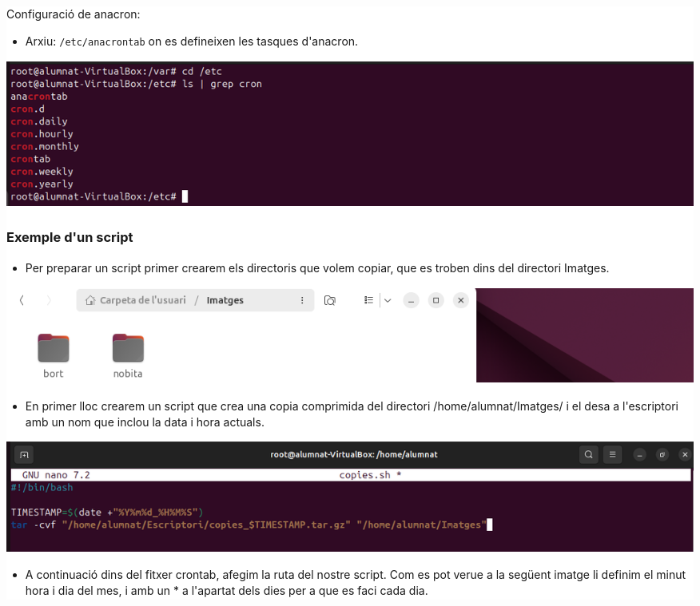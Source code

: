 Configuració de anacron:

*   Arxiu: `/etc/anacrontab` on es defineixen les tasques d'anacron.

![cron1](../img/cron1.png)

### Exemple d'un script

*   Per preparar un script primer crearem els directoris que volem copiar, que es troben dins del directori Imatges.

![cron3](../img/cron3.png)

*   En primer lloc crearem un script que crea una copia comprimida del directori /home/alumnat/Imatges/ i el desa a l'escriptori amb un nom que inclou la data i hora actuals.

![cron2](../img/cron2.png)

*   A continuació dins del fitxer crontab, afegim la ruta del nostre script. Com es pot verue a la següent imatge li definim el minut hora i dia del mes, i amb un \* a l'apartat dels dies per a que es faci cada dia.
